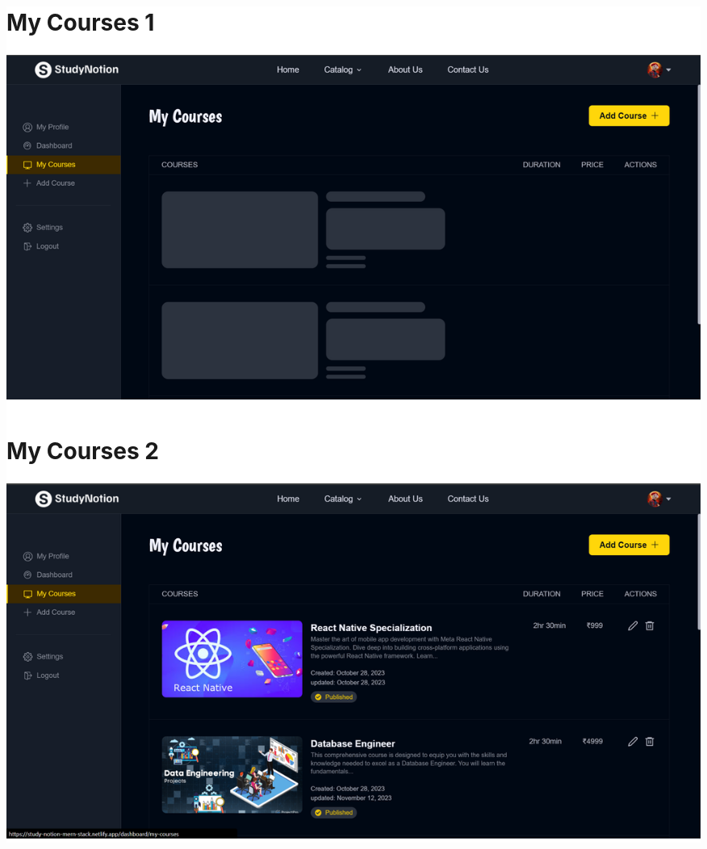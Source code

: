 # My Courses 1
<img width='100%' src='./screenshots/myCourses1.png' />

# My Courses 2
<img width='100%' src='./screenshots/myCourses2.png' />
